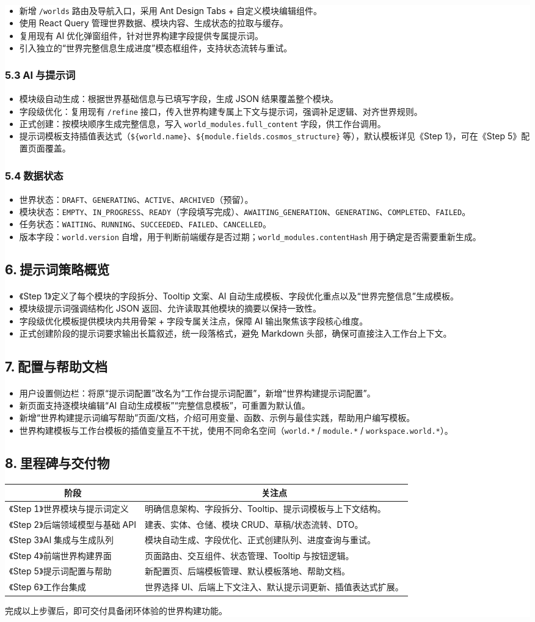 - 新增 `/worlds` 路由及导航入口，采用 Ant Design Tabs + 自定义模块编辑组件。
- 使用 React Query 管理世界数据、模块内容、生成状态的拉取与缓存。
- 复用现有 AI 优化弹窗组件，针对世界构建字段提供专属提示词。
- 引入独立的“世界完整信息生成进度”模态框组件，支持状态流转与重试。

### 5.3 AI 与提示词

- 模块级自动生成：根据世界基础信息与已填写字段，生成 JSON 结果覆盖整个模块。
- 字段级优化：复用现有 `/refine` 接口，传入世界构建专属上下文与提示词，强调补足逻辑、对齐世界规则。
- 正式创建：按模块顺序生成完整信息，写入 `world_modules.full_content` 字段，供工作台调用。
- 提示词模板支持插值表达式（`${world.name}`、`${module.fields.cosmos_structure}` 等），默认模板详见《Step 1》，可在《Step 5》配置页面覆盖。

### 5.4 数据状态

- 世界状态：`DRAFT`、`GENERATING`、`ACTIVE`、`ARCHIVED`（预留）。
- 模块状态：`EMPTY`、`IN_PROGRESS`、`READY`（字段填写完成）、`AWAITING_GENERATION`、`GENERATING`、`COMPLETED`、`FAILED`。
- 任务状态：`WAITING`、`RUNNING`、`SUCCEEDED`、`FAILED`、`CANCELLED`。
- 版本字段：`world.version` 自增，用于判断前端缓存是否过期；`world_modules.contentHash` 用于确定是否需要重新生成。

## 6. 提示词策略概览

- 《Step 1》定义了每个模块的字段拆分、Tooltip 文案、AI 自动生成模板、字段优化重点以及“世界完整信息”生成模板。
- 模块级提示词强调结构化 JSON 返回、允许读取其他模块的摘要以保持一致性。
- 字段级优化模板提供模块内共用骨架 + 字段专属关注点，保障 AI 输出聚焦该字段核心维度。
- 正式创建阶段的提示词要求输出长篇叙述，统一段落格式，避免 Markdown 头部，确保可直接注入工作台上下文。

## 7. 配置与帮助文档

- 用户设置侧边栏：将原“提示词配置”改名为“工作台提示词配置”，新增“世界构建提示词配置”。
- 新页面支持逐模块编辑“AI 自动生成模板”“完整信息模板”，可重置为默认值。
- 新增“世界构建提示词编写帮助”页面/文档，介绍可用变量、函数、示例与最佳实践，帮助用户编写模板。
- 世界构建模板与工作台模板的插值变量互不干扰，使用不同命名空间（`world.*` / `module.*` / `workspace.world.*`）。

## 8. 里程碑与交付物

| 阶段 | 关注点 |
| --- | --- |
| 《Step 1》世界模块与提示词定义 | 明确信息架构、字段拆分、Tooltip、提示词模板与上下文结构。 |
| 《Step 2》后端领域模型与基础 API | 建表、实体、仓储、模块 CRUD、草稿/状态流转、DTO。 |
| 《Step 3》AI 集成与生成队列 | 模块自动生成、字段优化、正式创建队列、进度查询与重试。 |
| 《Step 4》前端世界构建界面 | 页面路由、交互组件、状态管理、Tooltip 与按钮逻辑。 |
| 《Step 5》提示词配置与帮助 | 新配置页、后端模板管理、默认模板落地、帮助文档。 |
| 《Step 6》工作台集成 | 世界选择 UI、后端上下文注入、默认提示词更新、插值表达式扩展。 |

完成以上步骤后，即可交付具备闭环体验的世界构建功能。
